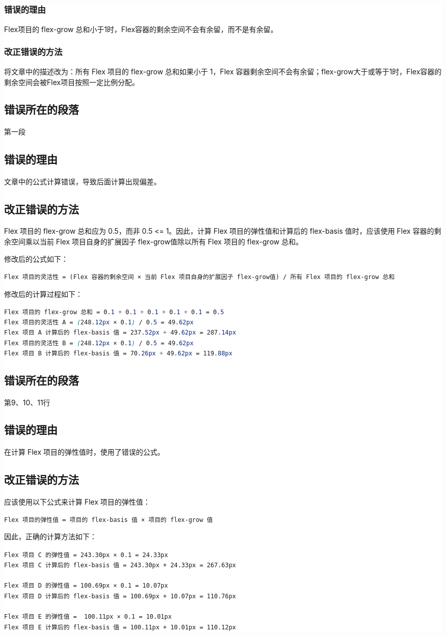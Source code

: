 ### 错误的理由
Flex项目的 flex-grow 总和小于1时，Flex容器的剩余空间不会有余留，而不是有余留。

### 改正错误的方法
将文章中的描述改为：所有 Flex 项目的 flex-grow 总和如果小于 1，Flex 容器剩余空间不会有余留；flex-grow大于或等于1时，Flex容器的剩余空间会被Flex项目按照一定比例分配。

## 错误所在的段落
第一段

## 错误的理由
文章中的公式计算错误，导致后面计算出现偏差。

## 改正错误的方法
Flex 项目的 flex-grow 总和应为 0.5，而非 0.5 <= 1。因此，计算 Flex 项目的弹性值和计算后的 flex-basis 值时，应该使用 Flex 容器的剩余空间乘以当前 Flex 项目自身的扩展因子 flex-grow值除以所有 Flex 项目的 flex-grow 总和。

修改后的公式如下：

```
Flex 项目的灵活性 = (Flex 容器的剩余空间 × 当前 Flex 项目自身的扩展因子 flex-grow值) / 所有 Flex 项目的 flex-grow 总和
```

修改后的计算过程如下：

```CSS
Flex 项目的 flex-grow 总和 = 0.1 + 0.1 + 0.1 + 0.1 + 0.1 = 0.5
Flex 项目的灵活性 A = (248.12px × 0.1) / 0.5 = 49.62px
Flex 项目 A 计算后的 flex-basis 值 = 237.52px + 49.62px = 287.14px
Flex 项目的灵活性 B = (248.12px × 0.1) / 0.5 = 49.62px
Flex 项目 B 计算后的 flex-basis 值 = 70.26px + 49.62px = 119.88px
```

## 错误所在的段落

第9、10、11行

## 错误的理由

在计算 Flex 项目的弹性值时，使用了错误的公式。

## 改正错误的方法

应该使用以下公式来计算 Flex 项目的弹性值：

```
Flex 项目的弹性值 = 项目的 flex-basis 值 × 项目的 flex-grow 值
```

因此，正确的计算方法如下：

```
Flex 项目 C 的弹性值 = 243.30px × 0.1 = 24.33px
Flex 项目 C 计算后的 flex-basis 值 = 243.30px + 24.33px = 267.63px 

Flex 项目 D 的弹性值 = 100.69px × 0.1 = 10.07px
Flex 项目 D 计算后的 flex-basis 值 = 100.69px + 10.07px = 110.76px

Flex 项目 E 的弹性值 =  100.11px × 0.1 = 10.01px
Flex 项目 E 计算后的 flex-basis 值 = 100.11px + 10.01px = 110.12px
```
